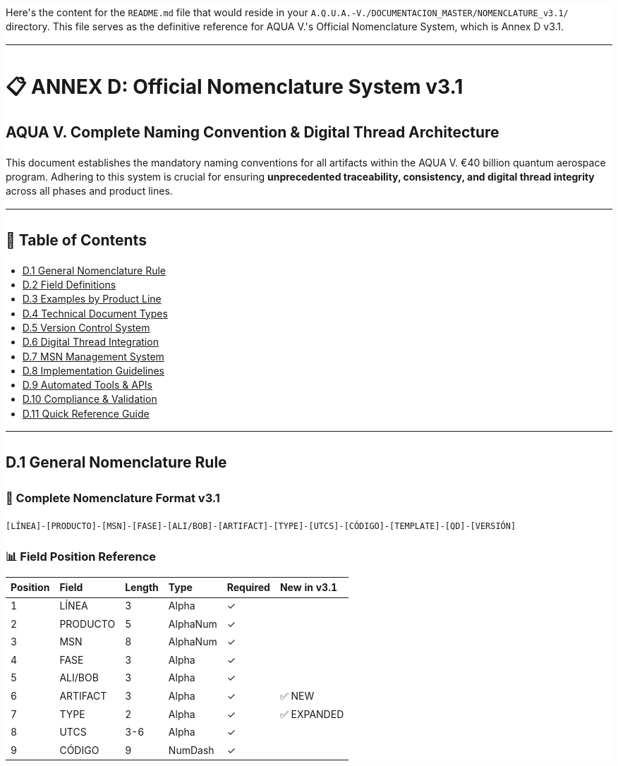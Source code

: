 Here's the content for the `README.md` file that would reside in your `A.Q.U.A.-V./DOCUMENTACION_MASTER/NOMENCLATURE_v3.1/` directory. This file serves as the definitive reference for AQUA V.'s Official Nomenclature System, which is Annex D v3.1.

-----

# 📋 ANNEX D: Official Nomenclature System v3.1

## AQUA V. Complete Naming Convention & Digital Thread Architecture

This document establishes the mandatory naming conventions for all artifacts within the AQUA V. €40 billion quantum aerospace program. Adhering to this system is crucial for ensuring **unprecedented traceability, consistency, and digital thread integrity** across all phases and product lines.

-----

## 📑 Table of Contents

  * [D.1 General Nomenclature Rule](https://www.google.com/search?q=%23d1-general-nomenclature-rule)
  * [D.2 Field Definitions](https://www.google.com/search?q=%23d2-field-definitions)
  * [D.3 Examples by Product Line](https://www.google.com/search?q=%23d3-examples-by-product-line)
  * [D.4 Technical Document Types](https://www.google.com/search?q=%23d4-technical-document-types)
  * [D.5 Version Control System](https://www.google.com/search?q=%23d5-version-control-system)
  * [D.6 Digital Thread Integration](https://www.google.com/search?q=%23d6-digital-thread-integration)
  * [D.7 MSN Management System](https://www.google.com/search?q=%23d7-msn-management-system)
  * [D.8 Implementation Guidelines](https://www.google.com/search?q=%23d8-implementation-guidelines)
  * [D.9 Automated Tools & APIs](https://www.google.com/search?q=%23d9-automated-tools--apis)
  * [D.10 Compliance & Validation](https://www.google.com/search?q=%23d10-compliance--validation)
  * [D.11 Quick Reference Guide](https://www.google.com/search?q=%23d11-quick-reference-guide)

-----

## D.1 General Nomenclature Rule

### 🔷 Complete Nomenclature Format v3.1

```
[LÍNEA]-[PRODUCTO]-[MSN]-[FASE]-[ALI/BOB]-[ARTIFACT]-[TYPE]-[UTCS]-[CÓDIGO]-[TEMPLATE]-[QD]-[VERSIÓN]
```

### 📊 Field Position Reference

| Position | Field        | Length      | Type     | Required | New in v3.1 |
| :------- | :----------- | :---------- | :------- | :------- | :---------- |
| 1        | LÍNEA        | 3           | Alpha    | ✓        |             |
| 2        | PRODUCTO     | 5           | AlphaNum | ✓        |             |
| 3        | MSN          | 8           | AlphaNum | ✓        |             |
| 4        | FASE         | 3           | Alpha    | ✓        |             |
| 5        | ALI/BOB      | 3           | Alpha    | ✓        |             |
| 6        | ARTIFACT     | 3           | Alpha    | ✓        | ✅ NEW      |
| 7        | TYPE         | 2           | Alpha    | ✓        | ✅ EXPANDED |
| 8        | UTCS         | 3-6         | Alpha    | ✓        |             |
| 9        | CÓDIGO       | 9           | NumDash  | ✓        |             |